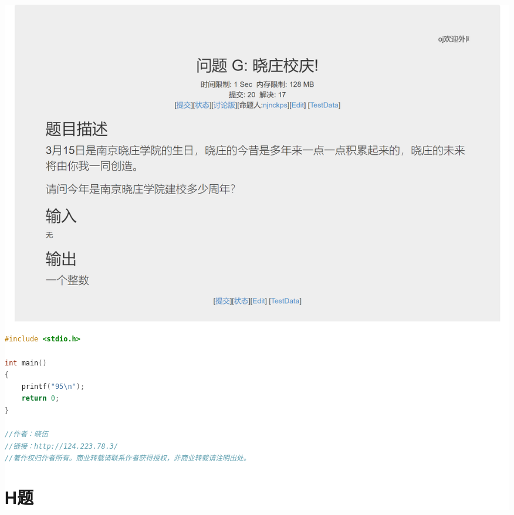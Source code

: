 ![](/images/知行杯/G.png)

```c++
#include <stdio.h>

int main()
{
	printf("95\n");
	return 0;
}

//作者：晓伍
//链接：http://124.223.78.3/
//著作权归作者所有。商业转载请联系作者获得授权，非商业转载请注明出处。
```

# H题
